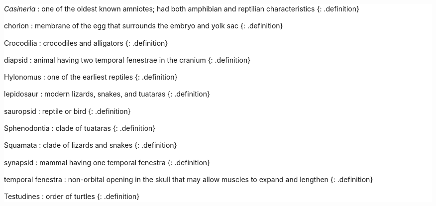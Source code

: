 *Casineria*
: one of the oldest known amniotes; had both amphibian and reptilian characteristics
{: .definition}

chorion
: membrane of the egg that surrounds the embryo and yolk sac
{: .definition}

Crocodilia
: crocodiles and alligators
{: .definition}

diapsid
: animal having two temporal fenestrae in the cranium
{: .definition}

Hylonomus
: one of the earliest reptiles
{: .definition}

lepidosaur
: modern lizards, snakes, and tuataras
{: .definition}

sauropsid
: reptile or bird
{: .definition}

Sphenodontia
: clade of tuataras
{: .definition}

Squamata
: clade of lizards and snakes
{: .definition}

synapsid
: mammal having one temporal fenestra
{: .definition}

temporal fenestra
: non-orbital opening in the skull that may allow muscles to expand and lengthen
{: .definition}

Testudines
: order of turtles
{: .definition}

</div>



[1]: http://openstaxcollege.org/l/K-T_extinction
